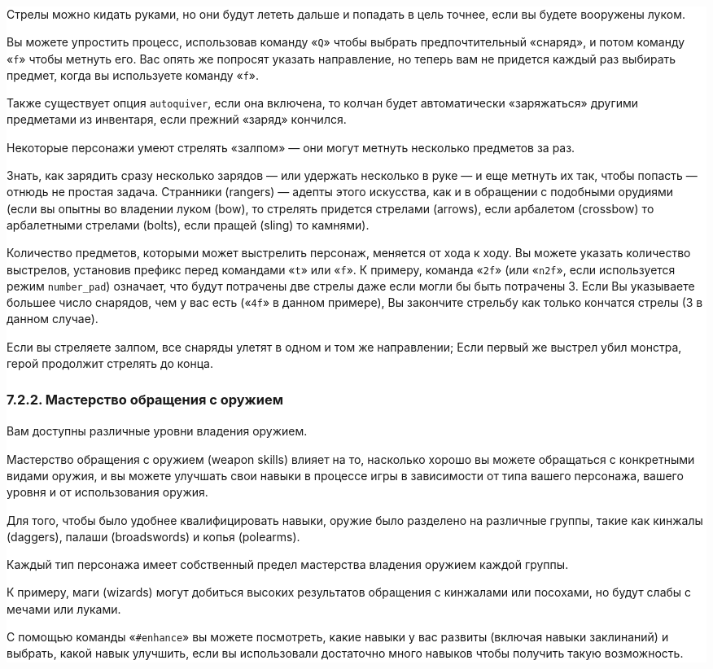 Стрелы можно кидать руками, но они будут лететь дальше и попадать в
цель точнее, если вы будете вооружены луком.

Вы можете упростить процесс, использовав команду «`Q`» чтобы выбрать
предпочтительный «снаряд», и потом команду «`f`» чтобы метнуть его. Вас
опять же попросят указать направление, но теперь вам не придется
каждый раз выбирать предмет, когда вы используете команду «`f`».

Также существует опция `autoquiver`, если она включена, то колчан будет
автоматически «заряжаться» другими предметами из инвентаря, если
прежний «заряд» кончился.

Некоторые персонажи умеют стрелять «залпом» — они могут метнуть
несколько предметов за раз.

Знать, как зарядить сразу несколько зарядов — или удержать несколько
в руке — и еще метнуть их так, чтобы попасть — отнюдь не простая
задача. Странники (rangers) — адепты этого искусства, как и в
обращении с подобными орудиями (если вы опытны во владении луком
(bow), то стрелять придется стрелами (arrows), если арбалетом
(crossbow) то арбалетными стрелами (bolts), если пращей (sling) то
камнями).

Количество предметов, которыми может выстрелить персонаж, меняется от
хода к ходу. Вы можете указать количество выстрелов, установив префикс
перед командами «`t`» или «`f`». К примеру, команда «`2f`» (или
«`n2f`», если используется режим `number_pad`) означает, что будут
потрачены две стрелы даже если могли бы быть потрачены 3. Если Вы
указываете большее число снарядов, чем у вас есть («`4f`» в данном
примере), Вы закончите стрельбу как только кончатся стрелы (3 в данном
случае).

Если вы стреляете залпом, все снаряды улетят в одном и том же
направлении; Если первый же выстрел убил монстра, герой продолжит
стрелять до конца.

### 7.2.2. Мастерство обращения с оружием

Вам доступны различные уровни владения оружием.

Мастерство обращения с оружием (weapon skills) влияет на то, насколько
хорошо вы можете обращаться с конкретными видами оружия, и вы можете
улучшать свои навыки в процессе игры в зависимости от типа вашего
персонажа, вашего уровня и от использования оружия.

Для того, чтобы было удобнее квалифицировать навыки, оружие было
разделено на различные группы, такие как кинжалы (daggers), палаши
(broadswords) и копья (polearms).

Каждый тип персонажа имеет собственный предел мастерства владения
оружием каждой группы.

К примеру, маги (wizards) могут добиться высоких результатов обращения
с кинжалами или посохами, но будут слабы с мечами или луками.

С помощью команды «`#enhance`» вы можете посмотреть, какие навыки у вас
развиты (включая навыки заклинаний) и выбрать, какой навык улучшить,
если вы использовали достаточно много навыков чтобы получить такую
возможность.
